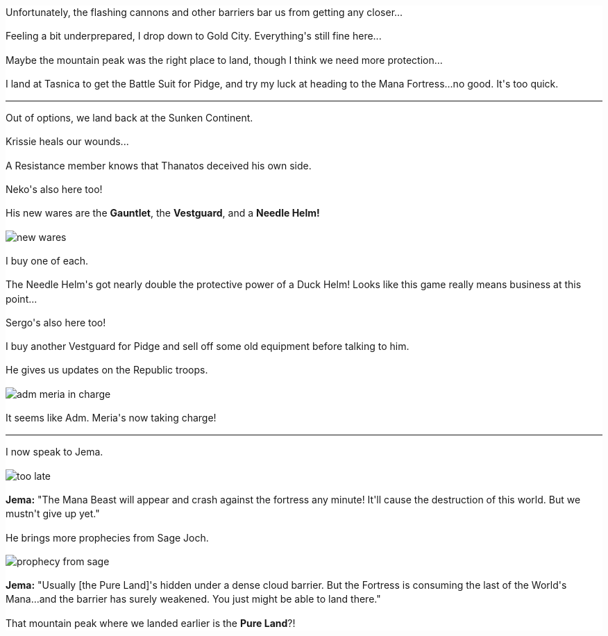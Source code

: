 Unfortunately, the flashing cannons and other barriers bar us from getting any closer...

Feeling a bit underprepared, I drop down to Gold City. Everything's still fine here...

Maybe the mountain peak was the right place to land, though I think we need more protection...

I land at Tasnica to get the Battle Suit for Pidge, and try my luck at heading to the Mana Fortress...no good. It's too quick.

<a name="3"></a>

---

Out of options, we land back at the Sunken Continent.

Krissie heals our wounds...

A Resistance member knows that Thanatos deceived his own side.

Neko's also here too!

His new wares are the **Gauntlet**, the **Vestguard**, and a **Needle Helm!**

<img src="https://i.imgur.com/B83yoxT.png" alt="new wares" width="360" height="270" id="liveblog" />

I buy one of each.

The Needle Helm's got nearly double the protective power of a Duck Helm! Looks like this game really means business at this point...

Sergo's also here too!

I buy another Vestguard for Pidge and sell off some old equipment before talking to him.

He gives us updates on the Republic troops.

<img src="https://i.imgur.com/tmfalCo.png" alt="adm meria in charge" width="360" height="270" id="liveblog" />

It seems like Adm. Meria's now taking charge!

<a name="4"></a>

---

I now speak to Jema.

<img src="https://i.imgur.com/DuvNlM7.png" alt="too late" width="360" height="270" id="liveblog" />

**Jema:** "The Mana Beast will appear and crash against the fortress any minute! It'll cause the destruction of this world. But we mustn't give up yet."

He brings more prophecies from Sage Joch.

<img src="https://i.imgur.com/1tkOaqk.png" alt="prophecy from sage" width="360" height="270" id="liveblog" />

**Jema:** "Usually [the Pure Land]'s hidden under a dense cloud barrier. But the Fortress is consuming the last of the World's Mana...and the barrier has surely weakened. You just might be able to land there."

That mountain peak where we landed earlier is the **Pure Land**?!
